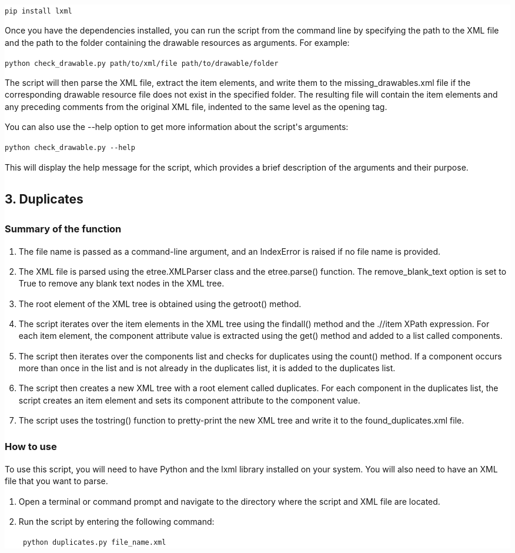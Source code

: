     pip install lxml

Once you have the dependencies installed, you can run the script from the command line by specifying the path to the XML file and the path to the folder containing the drawable resources as arguments. For example:

    python check_drawable.py path/to/xml/file path/to/drawable/folder

The script will then parse the XML file, extract the item elements, and write them to the missing_drawables.xml file if the corresponding drawable resource file does not exist in the specified folder. The resulting file will contain the item elements and any preceding comments from the original XML file, indented to the same level as the opening <resources> tag.

You can also use the --help option to get more information about the script's arguments:

    python check_drawable.py --help

This will display the help message for the script, which provides a brief description of the arguments and their purpose.

## 3. Duplicates

### Summary of the function 

1. The file name is passed as a command-line argument, and an IndexError is raised if no file name is provided.

2. The XML file is parsed using the etree.XMLParser class and the etree.parse() function. The remove_blank_text option is set to True to remove any blank text nodes in the XML tree.

3. The root element of the XML tree is obtained using the getroot() method.

4. The script iterates over the item elements in the XML tree using the findall() method and the .//item XPath expression. For each item element, the component attribute value is extracted using the get() method and added to a list called components.

5. The script then iterates over the components list and checks for duplicates using the count() method. If a component occurs more than once in the list and is not already in the duplicates list, it is added to the duplicates list.

6. The script then creates a new XML tree with a root element called duplicates. For each component in the duplicates list, the script creates an item element and sets its component attribute to the component value.

7. The script uses the tostring() function to pretty-print the new XML tree and write it to the found_duplicates.xml file.

### How to use 

To use this script, you will need to have Python and the lxml library installed on your system. You will also need to have an XML file that you want to parse.

1. Open a terminal or command prompt and navigate to the directory where the script and XML file are located.

2. Run the script by entering the following command:

        python duplicates.py file_name.xml
